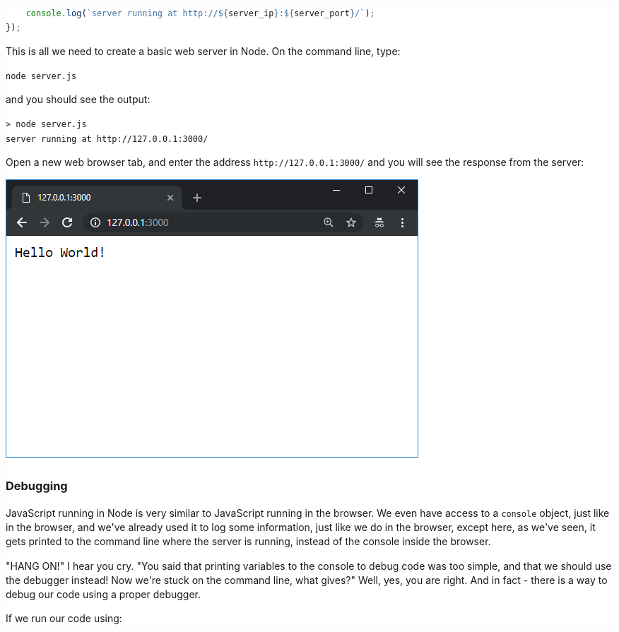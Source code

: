 ```js
    console.log(`server running at http://${server_ip}:${server_port}/`);
});
```

This is all we need to create a basic web server in Node. On the command line, type:

```bash
node server.js
```

and you should see the output:

```
> node server.js
server running at http://127.0.0.1:3000/
```

Open a new web browser tab, and enter the address `http://127.0.0.1:3000/` and you will see the response from the server:

![Hello World](img/hello-world.png)

### Debugging

JavaScript running in Node is very similar to JavaScript running in the browser. We even have access to a `console` object, just like in the browser, and we've already used it to log some information, just like we do in the browser, except here, as we've seen, it gets printed to the command line where the server is running, instead of the console inside the browser.

"HANG ON!" I hear you cry. "You said that printing variables to the console to debug code was too simple, and that we should use the debugger instead! Now we're stuck on the command line, what gives?" Well, yes, you are right. And in fact - there is a way to debug our code using a proper debugger.

If we run our code using:
